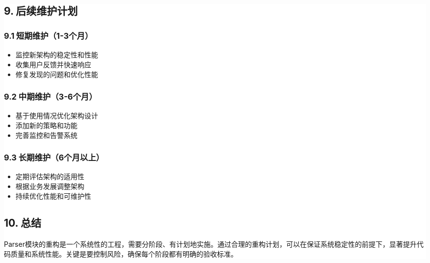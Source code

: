 ## 9. 后续维护计划

### 9.1 短期维护（1-3个月）
- 监控新架构的稳定性和性能
- 收集用户反馈并快速响应
- 修复发现的问题和优化性能

### 9.2 中期维护（3-6个月）
- 基于使用情况优化架构设计
- 添加新的策略和功能
- 完善监控和告警系统

### 9.3 长期维护（6个月以上）
- 定期评估架构的适用性
- 根据业务发展调整架构
- 持续优化性能和可维护性

## 10. 总结

Parser模块的重构是一个系统性的工程，需要分阶段、有计划地实施。通过合理的重构计划，可以在保证系统稳定性的前提下，显著提升代码质量和系统性能。关键是要控制风险，确保每个阶段都有明确的验收标准。